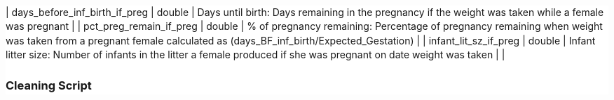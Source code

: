 | days_before_inf_birth_if_preg | double    | Days until birth: Days remaining in the pregnancy if the weight was taken while a female was pregnant                                                                                                                                                                                                                                                                                                           |
| pct_preg_remain_if_preg       | double    | % of pregnancy remaining: Percentage of pregnancy remaining when weight was taken from a pregnant female calculated as (days_BF_inf_birth/Expected_Gestation)                                                                                                                                                                                                                                                   |
| infant_lit_sz_if_preg         | double    | Infant litter size: Number of infants in the litter a female produced if she was pregnant on date weight was taken                                                                                                                                                                                                                                                                                              |                                                                                                                                                                                                                                                                                  |

### Cleaning Script
